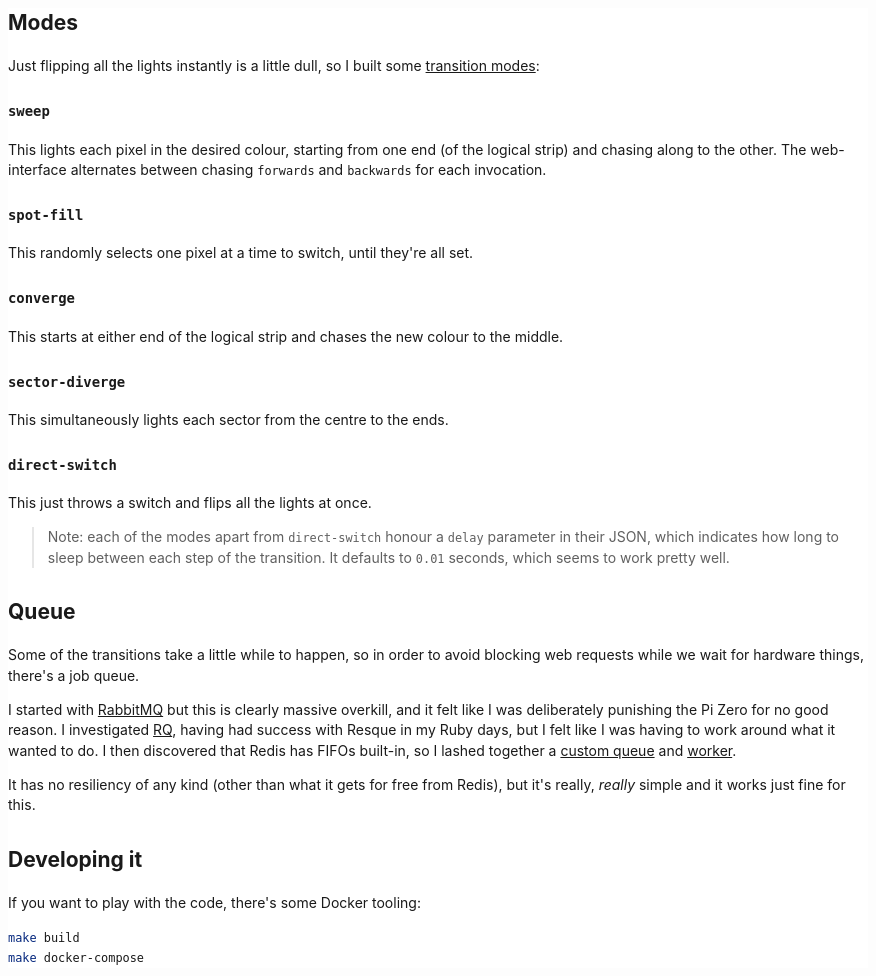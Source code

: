 ## Modes

Just flipping all the lights instantly is a little dull, so I built some [transition modes](https://github.com/pikesley/light-emitting-desk/blob/main/light_emitting_desk/light_modes.py):

### `sweep`

This lights each pixel in the desired colour, starting from one end (of the logical strip) and chasing along to the other. The web-interface alternates between chasing `forwards` and `backwards` for each invocation.

### `spot-fill`

This randomly selects one pixel at a time to switch, until they're all set.

### `converge`

This starts at either end of the logical strip and chases the new colour to the middle.

### `sector-diverge`

This simultaneously lights each sector from the centre to the ends.

### `direct-switch`

This just throws a switch and flips all the lights at once.

> Note: each of the modes apart from `direct-switch` honour a `delay` parameter in their JSON, which indicates how long to sleep between each step of the transition. It defaults to `0.01` seconds, which seems to work pretty well.

## Queue

Some of the transitions take a little while to happen, so in order to avoid blocking web requests while we wait for hardware things, there's a job queue.

I started with [RabbitMQ](https://www.rabbitmq.com/) but this is clearly massive overkill, and it felt like I was deliberately punishing the Pi Zero for no good reason. I investigated [RQ](https://python-rq.org/), having had success with Resque in my Ruby days, but I felt like I was having to work around what it wanted to do. I then discovered that Redis has FIFOs built-in, so I lashed together a [custom queue](https://github.com/pikesley/light-emitting-desk/blob/main/webserver.py#L44) and [worker](https://github.com/pikesley/light-emitting-desk/blob/main/worker.py).

It has no resiliency of any kind (other than what it gets for free from Redis), but it's really, *really* simple and it works just fine for this.

## Developing it

If you want to play with the code, there's some Docker tooling:

```bash
make build
make docker-compose
```
